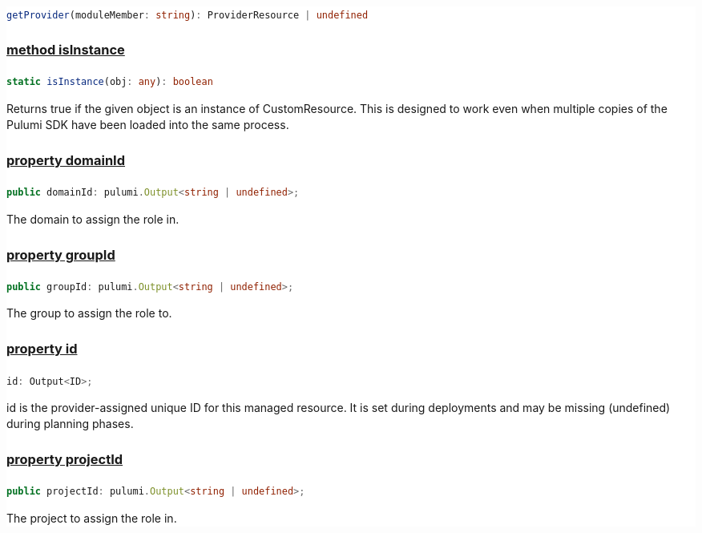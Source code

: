 ```typescript
getProvider(moduleMember: string): ProviderResource | undefined
```

<h3 class="pdoc-member-header">
<a class="pdoc-child-name" href="/node_modules/@pulumi/pulumi/resource.d.ts#L85">method isInstance</a>
</h3>

```typescript
static isInstance(obj: any): boolean
```


Returns true if the given object is an instance of CustomResource.  This is designed to work even when
multiple copies of the Pulumi SDK have been loaded into the same process.

<h3 class="pdoc-member-header">
<a class="pdoc-child-name" href="/identity/roleAssignment.ts#L29">property domainId</a>
</h3>

```typescript
public domainId: pulumi.Output<string | undefined>;
```


The domain to assign the role in.

<h3 class="pdoc-member-header">
<a class="pdoc-child-name" href="/identity/roleAssignment.ts#L33">property groupId</a>
</h3>

```typescript
public groupId: pulumi.Output<string | undefined>;
```


The group to assign the role to.

<h3 class="pdoc-member-header">
<a class="pdoc-child-name" href="/node_modules/@pulumi/pulumi/resource.d.ts#L80">property id</a>
</h3>

```typescript
id: Output<ID>;
```


id is the provider-assigned unique ID for this managed resource.  It is set during
deployments and may be missing (undefined) during planning phases.

<h3 class="pdoc-member-header">
<a class="pdoc-child-name" href="/identity/roleAssignment.ts#L37">property projectId</a>
</h3>

```typescript
public projectId: pulumi.Output<string | undefined>;
```


The project to assign the role in.

